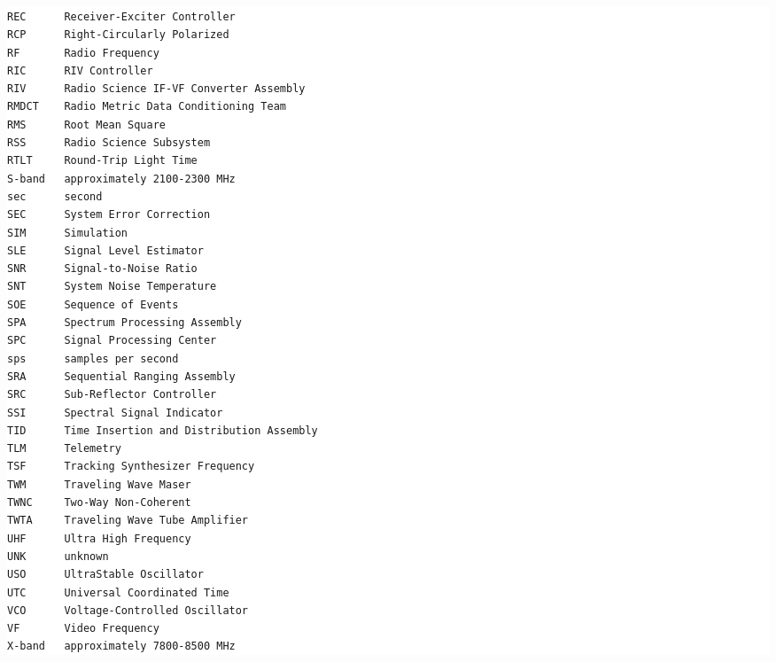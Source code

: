     REC      Receiver-Exciter Controller
    RCP      Right-Circularly Polarized
    RF       Radio Frequency
    RIC      RIV Controller
    RIV      Radio Science IF-VF Converter Assembly
    RMDCT    Radio Metric Data Conditioning Team
    RMS      Root Mean Square
    RSS      Radio Science Subsystem
    RTLT     Round-Trip Light Time
    S-band   approximately 2100-2300 MHz
    sec      second
    SEC      System Error Correction
    SIM      Simulation
    SLE      Signal Level Estimator
    SNR      Signal-to-Noise Ratio
    SNT      System Noise Temperature
    SOE      Sequence of Events
    SPA      Spectrum Processing Assembly
    SPC      Signal Processing Center
    sps      samples per second
    SRA      Sequential Ranging Assembly
    SRC      Sub-Reflector Controller
    SSI      Spectral Signal Indicator
    TID      Time Insertion and Distribution Assembly
    TLM      Telemetry
    TSF      Tracking Synthesizer Frequency
    TWM      Traveling Wave Maser
    TWNC     Two-Way Non-Coherent
    TWTA     Traveling Wave Tube Amplifier
    UHF      Ultra High Frequency
    UNK      unknown
    USO      UltraStable Oscillator
    UTC      Universal Coordinated Time
    VCO      Voltage-Controlled Oscillator
    VF       Video Frequency
    X-band   approximately 7800-8500 MHz

        